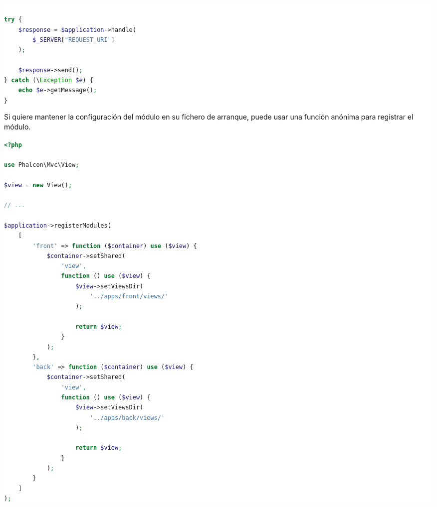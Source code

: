 ```php

try {
    $response = $application->handle(
        $_SERVER["REQUEST_URI"]
    );

    $response->send();
} catch (\Exception $e) {
    echo $e->getMessage();
}
```

Si quiere mantener la configuración del módulo en su fichero de arranque, puede usar una función anónima para registrar el módulo.

```php
<?php

use Phalcon\Mvc\View;

$view = new View();

// ...

$application->registerModules(
    [
        'front' => function ($container) use ($view) {
            $container->setShared(
                'view',
                function () use ($view) {
                    $view->setViewsDir(
                        '../apps/front/views/'
                    );

                    return $view;
                }
            );
        },
        'back' => function ($container) use ($view) {
            $container->setShared(
                'view',
                function () use ($view) {
                    $view->setViewsDir(
                        '../apps/back/views/'
                    );

                    return $view;
                }
            );
        }
    ]
);
```
